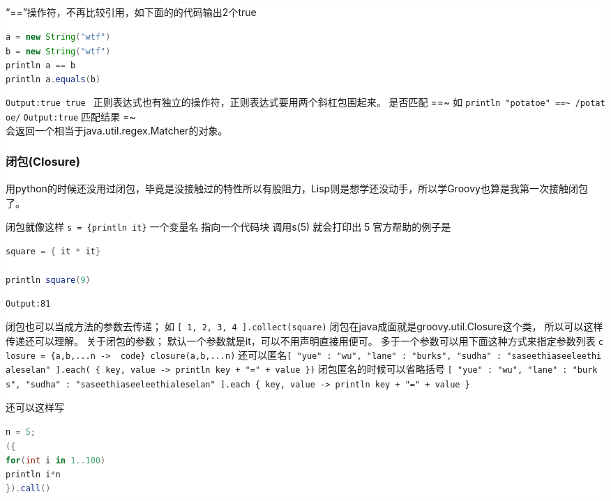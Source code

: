 “==”操作符，不再比较引用，如下面的的代码输出2个true



```groovy
a = new String("wtf")
b = new String("wtf")
println a == b
println a.equals(b)
```

 `Output:true
true
`
正则表达式也有独立的操作符，正则表达式要用两个斜杠包围起来。 是否匹配
==\~ 如 `println "potatoe" ==~ /potatoe/` `Output:true` 匹配结果 =\~\
会返回一个相当于java.util.regex.Matcher的对象。

### 闭包(Closure)

用python的时候还没用过闭包，毕竟是没接触过的特性所以有股阻力，Lisp则是想学还没动手，所以学Groovy也算是我第一次接触闭包了。

闭包就像这样 `s = {println it}` 一个变量名 指向一个代码块 调用s(5)
就会打印出 5 官方帮助的例子是



```groovy
square = { it * it}

println square(9)
```



`Output:81`

闭包也可以当成方法的参数去传递； 如 `[ 1, 2, 3, 4 ].collect(square)`
闭包在java成面就是groovy.util.Closure这个类，
所以可以这样传递还可以理解。 关于闭包的参数；
默认一个参数就是it，可以不用声明直接用便可。
多于一个参数可以用下面这种方式来指定参数列表 `closure = {a,b,...n ->  code}
closure(a,b,...n)`
还可以匿名`[ "yue" : "wu", "lane" : "burks", "sudha" : "saseethiaseeleethialeselan" ].each(
{
key, value -> println key + "=" + value
})` 闭包匿名的时候可以省略括号
`[ "yue" : "wu", "lane" : "burks", "sudha" : "saseethiaseeleethialeselan" ].each
{
key, value -> println key + "=" + value
}`

还可以这样写 

```groovy
n = 5;
({
for(int i in 1..100)
println i*n
}).call()
```
